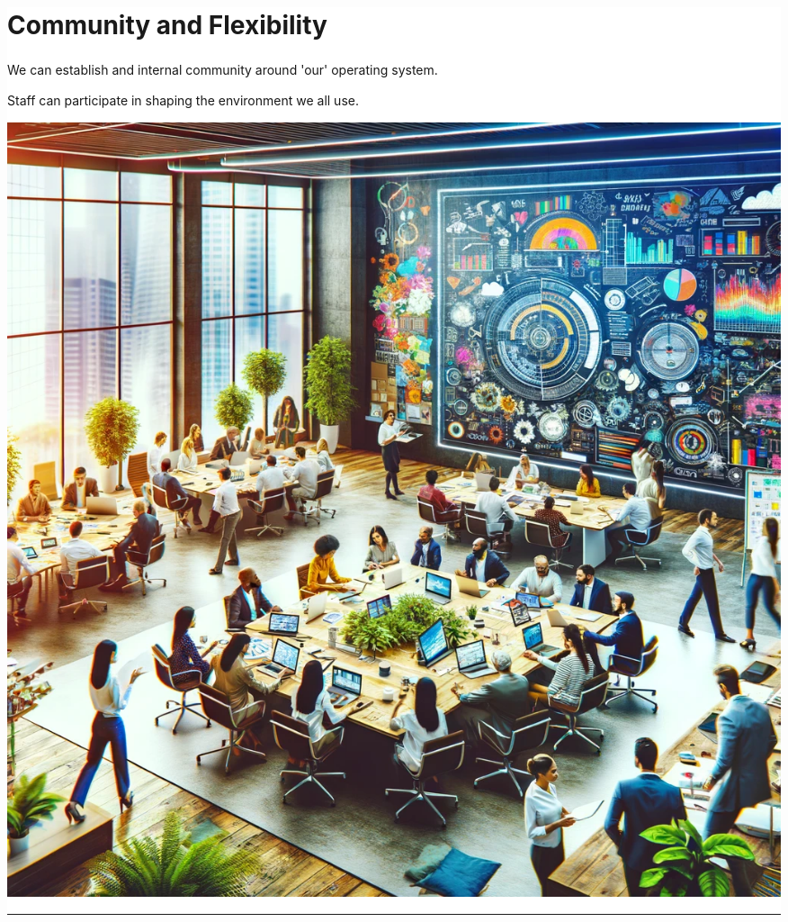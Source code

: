
# Community and Flexibility

We can establish and internal community around 'our' operating system.

Staff can participate in shaping the environment we all use.


![bg contain left](img/slide8.webp)

---